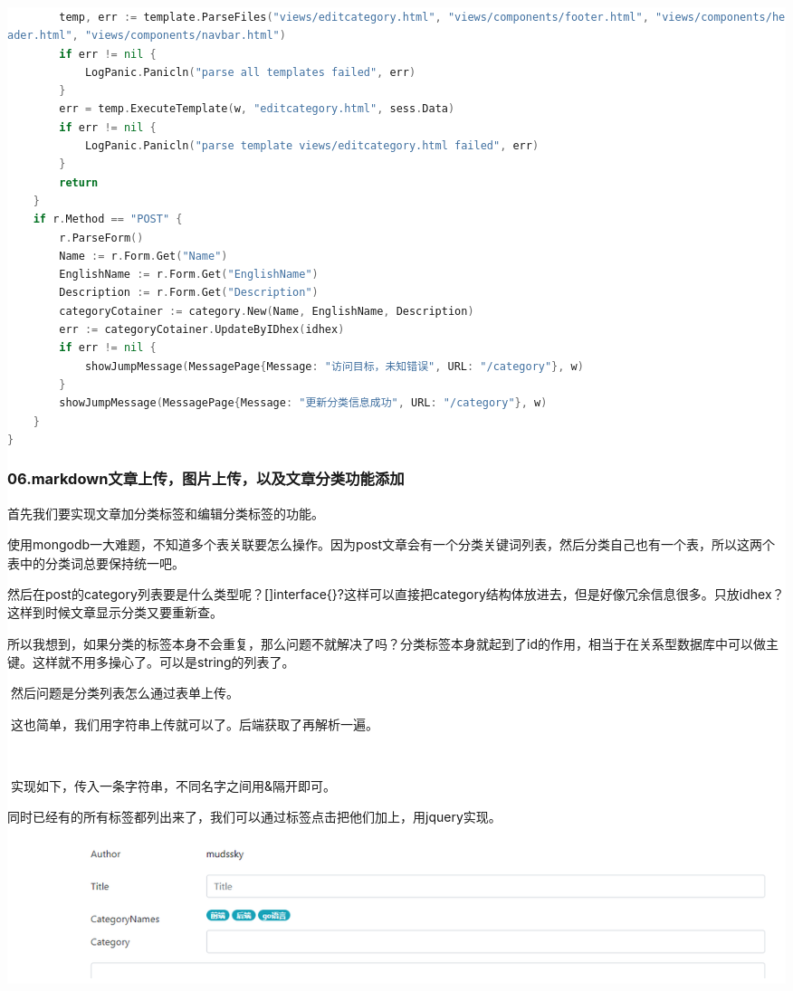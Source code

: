 ```go
		temp, err := template.ParseFiles("views/editcategory.html", "views/components/footer.html", "views/components/header.html", "views/components/navbar.html")
		if err != nil {
			LogPanic.Panicln("parse all templates failed", err)
		}
		err = temp.ExecuteTemplate(w, "editcategory.html", sess.Data)
		if err != nil {
			LogPanic.Panicln("parse template views/editcategory.html failed", err)
		}
		return
	}
	if r.Method == "POST" {
		r.ParseForm()
		Name := r.Form.Get("Name")
		EnglishName := r.Form.Get("EnglishName")
		Description := r.Form.Get("Description")
		categoryCotainer := category.New(Name, EnglishName, Description)
		err := categoryCotainer.UpdateByIDhex(idhex)
		if err != nil {
			showJumpMessage(MessagePage{Message: "访问目标，未知错误", URL: "/category"}, w)
		}
		showJumpMessage(MessagePage{Message: "更新分类信息成功", URL: "/category"}, w)
	}
}
```



### 06.markdown文章上传，图片上传，以及文章分类功能添加

首先我们要实现文章加分类标签和编辑分类标签的功能。



​	使用mongodb一大难题，不知道多个表关联要怎么操作。因为post文章会有一个分类关键词列表，然后分类自己也有一个表，所以这两个表中的分类词总要保持统一吧。

​	然后在post的category列表要是什么类型呢？[]interface{}?这样可以直接把category结构体放进去，但是好像冗余信息很多。只放idhex？这样到时候文章显示分类又要重新查。

​	所以我想到，如果分类的标签本身不会重复，那么问题不就解决了吗？分类标签本身就起到了id的作用，相当于在关系型数据库中可以做主键。这样就不用多操心了。可以是string的列表了。

​	然后问题是分类列表怎么通过表单上传。

​	这也简单，我们用字符串上传就可以了。后端获取了再解析一遍。

​	

​	实现如下，传入一条字符串，不同名字之间用&隔开即可。

​	同时已经有的所有标签都列出来了，我们可以通过标签点击把他们加上，用jquery实现。

![1554601894370](assets/1554601894370.png)
